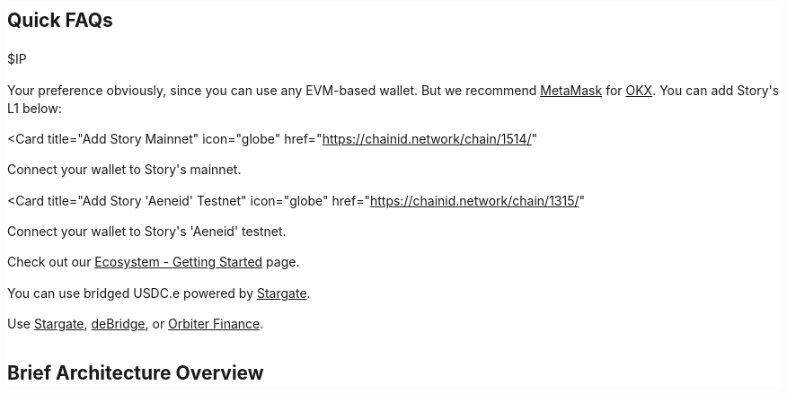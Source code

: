 ## Quick FAQs

<AccordionGroup>

<Accordion title="What's the gas token?">$IP</Accordion>

<Accordion title="What wallet should I use?">

Your preference obviously, since you can use any EVM-based wallet. But we
recommend [MetaMask](https://metamask.io/) for [OKX](https://www.okx.com/web3). You can add Story's L1 below:

<CardGroup cols={2}>

<Card
  title="Add Story Mainnet"
  icon="globe"
  href="https://chainid.network/chain/1514/"
>
  Connect your wallet to Story's mainnet.
</Card>

<Card
  title="Add Story 'Aeneid' Testnet"
  icon="globe"
  href="https://chainid.network/chain/1315/"
>
  Connect your wallet to Story's 'Aeneid' testnet.
</Card>

  </CardGroup>

</Accordion>

<Accordion title="Where can I see the ecosystem?">

Check out our [Ecosystem - Getting Started](https://storyprotocol.notion.site/Story-Ecosystem-Getting-Started-169051299a5480cc9b3dcac7c3ec82da) page.

</Accordion>

<Accordion title="What are my stablecoin options?">

You can use bridged USDC.e powered by [Stargate](https://stargate.finance/bridge).

</Accordion>

<Accordion title="How do I bridge and what's the best method?">

Use [Stargate](https://stargate.finance/bridge), [deBridge](https://app.debridge.finance/?inputChain=1&outputChain=1514&inputCurrency=&outputCurrency=0xf1815bd50389c46847f0bda824ec8da914045d14&dlnMode=simple&address=&amount=1), or [Orbiter Finance](https://www.orbiter.finance/en?tgt_chain=1514&src_chain=1&src_token=ETH).

</Accordion>

</AccordionGroup>

## Brief Architecture Overview
